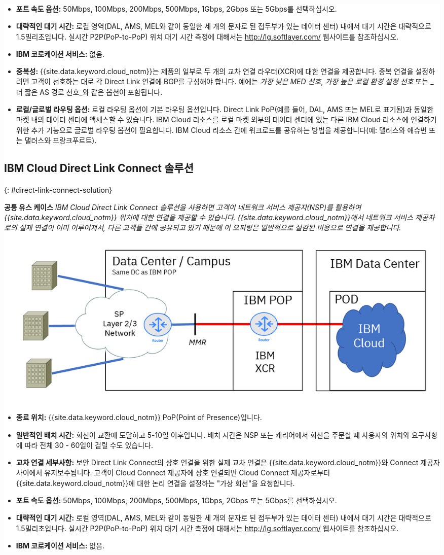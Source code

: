  * **포트 속도 옵션:** 50Mbps, 100Mbps, 200Mbps, 500Mbps, 1Gbps, 2Gbps 또는 5Gbps를 선택하십시오.

 * **대략적인 대기 시간:** 로컬 영역(DAL, AMS, MEL와 같이 동일한 세 개의 문자로 된 접두부가 있는 데이터 센터) 내에서 대기 시간은 대략적으로 1.5밀리초입니다. 실시간 P2P(PoP-to-PoP) 위치 대기 시간 측정에 대해서는 http://lg.softlayer.com/ 웹사이트를 참조하십시오.

 * **IBM 코로케이션 서비스:** 없음.

 * **중복성:** {{site.data.keyword.cloud_notm}}는 제품의 일부로 두 개의 교차 연결 라우터(XCR)에 대한 연결을 제공합니다. 중복 연결을 설정하려면 고객이 선호하는 대로 각 Direct Link 연결에 BGP를 구성해야 합니다. 예에는 _가장 낮은 MED 선호_, _가장 높은 로컬 환경 설정 선호_ 또는 _더 짧은 AS 경로 선호_와 같은 옵션이 포함됩니다.

 * **로컬/글로벌 라우팅 옵션:** 로컬 라우팅 옵션이 기본 라우팅 옵션입니다. Direct Link PoP(예를 들어, DAL, AMS 또는 MEL로 표기됨)과 동일한 마켓 내의 데이터 센터에 액세스할 수 있습니다. IBM Cloud 리소스를 로컬 마켓 외부의 데이터 센터에 있는 다른 IBM Cloud 리소스에 연결하기 위한 추가 기능으로 글로벌 라우팅 옵션이 필요합니다. IBM Cloud 리소스 간에 워크로드를 공유하는 방법을 제공합니다(예: 댈러스와 애슈번 또는 댈러스와 프랑크푸르트).
 
## IBM Cloud Direct Link Connect 솔루션
{: #direct-link-connect-solution}

**공통 유스 케이스** _IBM Cloud Direct Link Connect 솔루션을 사용하면 고객이 네트워크 서비스 제공자(NSP)를 활용하여 {{site.data.keyword.cloud_notm}} 위치에 대한 연결을 제공할 수 있습니다. {{site.data.keyword.cloud_notm}}에서 네트워크 서비스 제공자로의 실제 연결이 이미 이루어져서, 다른 고객들 간에 공유되고 있기 때문에 이 오퍼링은 일반적으로 절감된 비용으로 연결을 제공합니다._

![그림 2](/images/Direct-Link-Connect.png)

* **종료 위치:** {{site.data.keyword.cloud_notm}} PoP(Point of Presence)입니다.

* **일반적인 배치 시간:** 회선이 교환에 도달하고 5-10일 이후입니다. 배치 시간은 NSP 또는 캐리어에서 회선을 주문할 때 사용자의 위치와 요구사항에 따라 전체 30 - 60일이 걸릴 수도 있습니다.

* **교차 연결 세부사항:** 보안  Direct Link Connect의 상호 연결을 위한 실제 교차 연결은 {{site.data.keyword.cloud_notm}}와 Connect 제공자 사이에서 유지보수됩니다. 고객이 Cloud Connect 제공자에 상호 연결되면 Cloud Connect 제공자로부터 {{site.data.keyword.cloud_notm}}에 대한 논리 연결을 설정하는 "가상 회선"을 요청합니다.

* **포트 속도 옵션:** 50Mbps, 100Mbps, 200Mbps, 500Mbps, 1Gbps, 2Gbps 또는 5Gbps를 선택하십시오.

* **대략적인 대기 시간:** 로컬 영역(DAL, AMS, MEL와 같이 동일한 세 개의 문자로 된 접두부가 있는 데이터 센터) 내에서 대기 시간은 대략적으로 1.5밀리초입니다. 실시간 P2P(PoP-to-PoP) 위치 대기 시간 측정에 대해서는 http://lg.softlayer.com/ 웹사이트를 참조하십시오.

* **IBM 코로케이션 서비스:** 없음.
